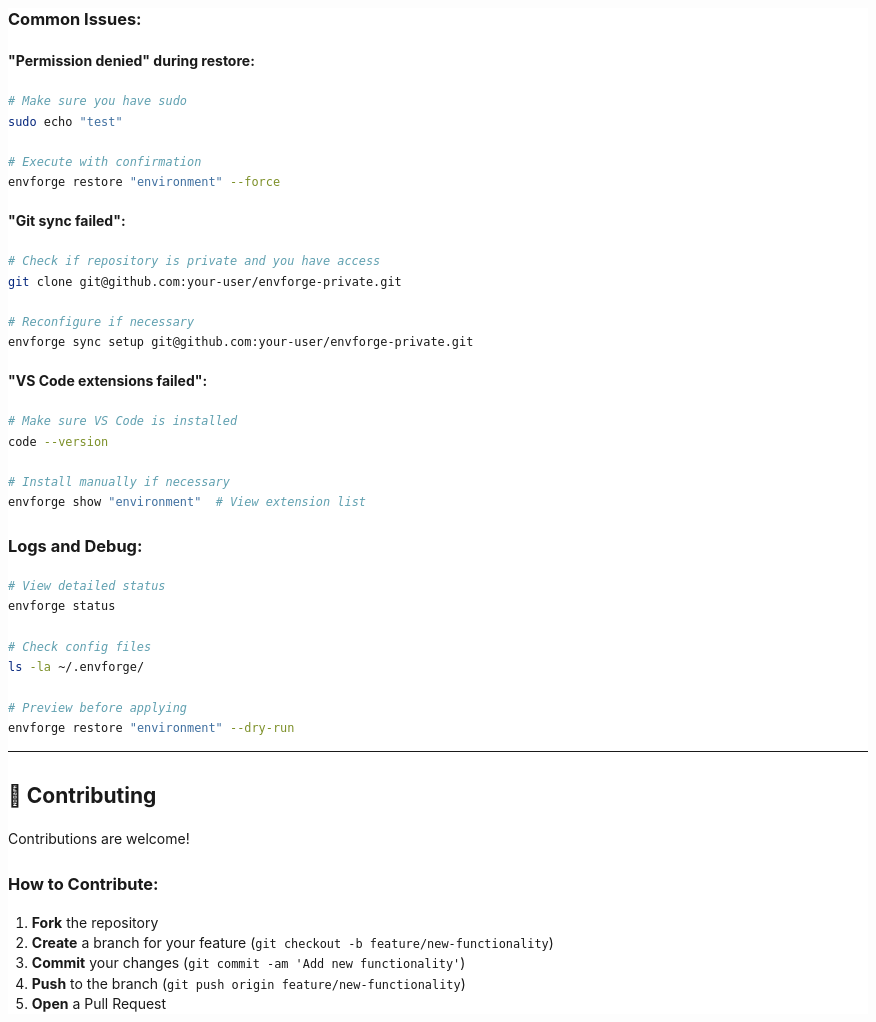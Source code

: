 ### **Common Issues:**

#### **"Permission denied" during restore:**
```bash
# Make sure you have sudo
sudo echo "test"

# Execute with confirmation
envforge restore "environment" --force
```

#### **"Git sync failed":**
```bash
# Check if repository is private and you have access
git clone git@github.com:your-user/envforge-private.git

# Reconfigure if necessary
envforge sync setup git@github.com:your-user/envforge-private.git
```

#### **"VS Code extensions failed":**
```bash
# Make sure VS Code is installed
code --version

# Install manually if necessary
envforge show "environment"  # View extension list
```

### **Logs and Debug:**
```bash
# View detailed status
envforge status

# Check config files
ls -la ~/.envforge/

# Preview before applying
envforge restore "environment" --dry-run
```

---

## 🤝 **Contributing**

Contributions are welcome! 

### **How to Contribute:**
1. **Fork** the repository
2. **Create** a branch for your feature (`git checkout -b feature/new-functionality`)
3. **Commit** your changes (`git commit -am 'Add new functionality'`)
4. **Push** to the branch (`git push origin feature/new-functionality`)
5. **Open** a Pull Request
